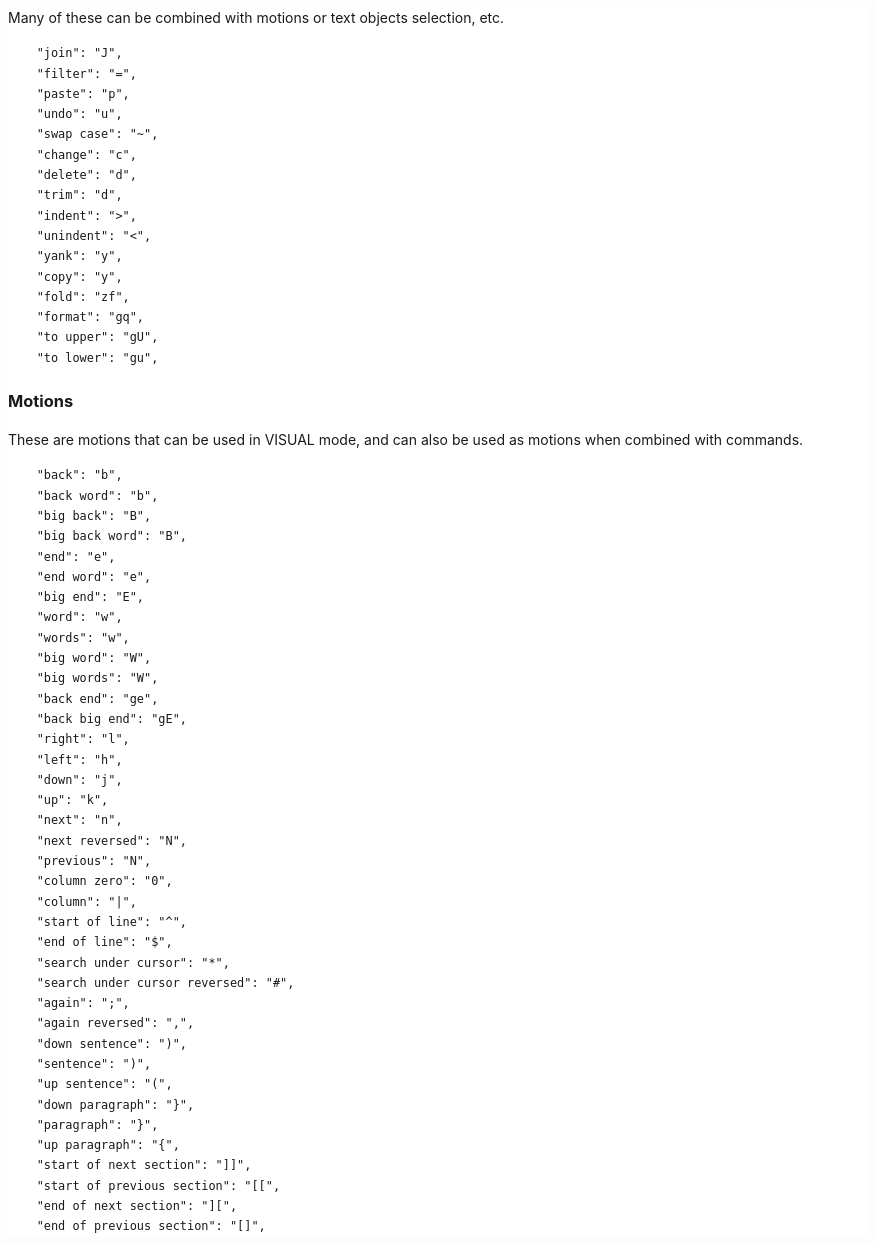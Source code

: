 Many of these can be combined with motions or text objects selection, etc.

```
    "join": "J",
    "filter": "=",
    "paste": "p",
    "undo": "u",
    "swap case": "~",
    "change": "c",
    "delete": "d",
    "trim": "d",
    "indent": ">",
    "unindent": "<",
    "yank": "y",
    "copy": "y",
    "fold": "zf",
    "format": "gq",
    "to upper": "gU",
    "to lower": "gu",
```

### Motions

These are motions that can be used in VISUAL mode, and can also be used as
motions when combined with commands.

```
    "back": "b",
    "back word": "b",
    "big back": "B",
    "big back word": "B",
    "end": "e",
    "end word": "e",
    "big end": "E",
    "word": "w",
    "words": "w",
    "big word": "W",
    "big words": "W",
    "back end": "ge",
    "back big end": "gE",
    "right": "l",
    "left": "h",
    "down": "j",
    "up": "k",
    "next": "n",
    "next reversed": "N",
    "previous": "N",
    "column zero": "0",
    "column": "|",
    "start of line": "^",
    "end of line": "$",
    "search under cursor": "*",
    "search under cursor reversed": "#",
    "again": ";",
    "again reversed": ",",
    "down sentence": ")",
    "sentence": ")",
    "up sentence": "(",
    "down paragraph": "}",
    "paragraph": "}",
    "up paragraph": "{",
    "start of next section": "]]",
    "start of previous section": "[[",
    "end of next section": "][",
    "end of previous section": "[]",
```
